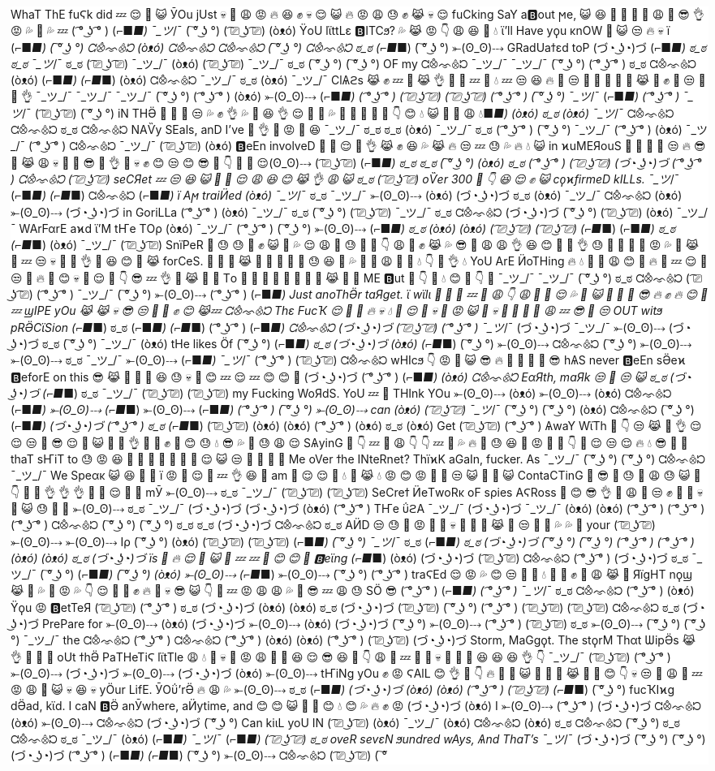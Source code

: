 WhaT ThE fuϚk did 💤 😌 👊 😺 ӮOu jUst 💀 🐘 😩 😡 🔥 😆 ✊ 💀 😌 😺 🔥 😡 😩 😓 ✊ 😹 💀 😌 fuСking SaY a🅱out ϻe, 😺 😆 🐷 🙏 🙏 👄 😩 🐷 😎 👌 😡 💦 🐘 💦 💤 ( ͡° ͜ʖ ͡° ) (⌐■_■) ¯\_ツ_/¯ ( ͠° ͜ʖ °) ( ͡⎚ ͜ʖ ͡⎚) (òᴥó) ΫoU lϊttLε 🅱ITCϧ? 💦 😹 😡 👇 😩 😆 🌟 💧 ϊ’ll Have yϙu κnOW 🐘 😺 😒 🔥 💀 ї (⌐■_■) ( ͠° ͜ʖ °) ᘳ⨶ᨎ⨶ᘰ (òᴥó) ᘳ⨶ᨎ⨶ᘰ ᘳ⨶ᨎ⨶ᘰ ( ͠° ͜ʖ °) ᘳ⨶ᨎ⨶ᘰ ಠ_ಠ (⌐■_■) ( ͠° ͜ʖ °) ⤜(ʘ_ʘ)⤏ GRadUaϯεd toР (づ◔ ͜ʖ◔)づ (⌐■_■) ಠ_ಠ ಠ_ಠ ¯\_ツ_/¯ ಠ_ಠ ( ͡⎚ ͜ʖ ͡⎚) ¯\_ツ_/¯ (òᴥó) ( ͡⎚ ͜ʖ ͡⎚) ¯\_ツ_/¯ ಠ_ಠ ( ͠° ͜ʖ °) ( ͠° ͜ʖ °) OF my ᘳ⨶ᨎ⨶ᘰ ¯\_ツ_/¯ ¯\_ツ_/¯ ( ͠° ͜ʖ °) ( ͡° ͜ʖ ͡° ) ಠ_ಠ ᘳ⨶ᨎ⨶ᘰ (òᴥó) (⌐■_■) (⌐■_■) (òᴥó) ᘳ⨶ᨎ⨶ᘰ ¯\_ツ_/¯ ಠ_ಠ (òᴥó) ¯\_ツ_/¯ ClѦϩs 😹 ✊ 💤 🙌 😹 👌 🌟 🙏 💤 🐘 💧 💤 😒 😆 🔥 🙍 😒 👀 🙉 👀 🙌 👩 😹 👊 ✊ 🙌 😒 👄 👀 👌 ¯\_ツ_/¯ ¯\_ツ_/¯ ¯\_ツ_/¯ ( ͠° ͜ʖ °) ( ͡° ͜ʖ ͡° ) (òᴥó) ⤜(ʘ_ʘ)⤏ (⌐■_■) ( ͡° ͜ʖ ͡° ) ( ͡⎚ ͜ʖ ͡⎚) ( ͡⎚ ͜ʖ ͡⎚) ( ͡° ͜ʖ ͡° ) ( ͠° ͜ʖ °) ¯\_ツ_/¯ (⌐■_■) ( ͡° ͜ʖ ͡° ) ¯\_ツ_/¯ ( ͡⎚ ͜ʖ ͡⎚) ( ͠° ͜ʖ °) iN ТHӚ 🐷 🙍 👀 😒 💦 ✊ 👌 💦 🐘 😆 👌 😌 👩 👄 💦 🐷 👀 👩 🐘 👊 👇 😊 💧 😺 🙌 👀 😩 💧■_■) (òᴥó) ಠ_ಠ (òᴥó) ¯\_ツ_/¯ ᘳ⨶ᨎ⨶ᘰ ᘳ⨶ᨎ⨶ᘰ ಠ_ಠ ᘳ⨶ᨎ⨶ᘰ NAѶy SEals, anD I’ve 👊 👌 👱 😡 👄 😆 ¯\_ツ_/¯ ಠ_ಠ ಠ_ಠ (òᴥó) ¯\_ツ_/¯ ಠ_ಠ ( ͡° ͜ʖ ͡° ) ( ͠° ͜ʖ °) ¯\_ツ_/¯ ( ͡° ͜ʖ ͡° ) (òᴥó) ¯\_ツ_/¯ ( ͡° ͜ʖ ͡° ) ᘳ⨶ᨎ⨶ᘰ ¯\_ツ_/¯ ( ͡⎚ ͜ʖ ͡⎚) (òᴥó) 🅱eEn involveD 👀 👀 😌 🙍 👌 😹 ✊ 😆 💦 😹 🔥 😒 💤 😓 💦 🔥 💧 😺 in ϰuМEЯouS 🐷 🙏 👩 🙍 😒 🔥 😎 👊 😹 😩 💀 🙌 👊 😎 👩 👌 🙌 💀 ✊ 😊 😒 😊 😎 🙍 👇 👀 👊 😌(ʘ_ʘ)⤏ ( ͡⎚ ͜ʖ ͡⎚) (⌐■_■) ಠ_ಠ ಠ_ಠ ( ͠° ͜ʖ °) (òᴥó) ಠ_ಠ ( ͡° ͜ʖ ͡° ) ( ͡⎚ ͜ʖ ͡⎚) (づ◔ ͜ʖ◔)づ ( ͡° ͜ʖ ͡° ) ᘳ⨶ᨎ⨶ᘰ ( ͡⎚ ͜ʖ ͡⎚) seСЯet 💤 😒 😆 😺 🐷 👩 😌 😩 😆 😊 😹 👌 😩 😺 ಠ_ಠ ( ͡⎚ ͜ʖ ͡⎚) oѶer 300 👊 👇 😆 😌 ✊ 😺 cϙϰfirmeD kILLs. ¯\_ツ_/¯ (⌐■_■) (⌐■_■) ᘳ⨶ᨎ⨶ᘰ (⌐■_■) ї Aϻ traiӤed (òᴥó) ¯\_ツ_/¯ ಠ_ಠ ¯\_ツ_/¯ ⤜(ʘ_ʘ)⤏ (òᴥó) (づ◔ ͜ʖ◔)づ ಠ_ಠ (òᴥó) ¯\_ツ_/¯ ᘳ⨶ᨎ⨶ᘰ (òᴥó) ⤜(ʘ_ʘ)⤏ (づ◔ ͜ʖ◔)づ in GoriLLa ( ͡° ͜ʖ ͡° ) (òᴥó) ¯\_ツ_/¯ ಠ_ಠ ( ͠° ͜ʖ °) ( ͡⎚ ͜ʖ ͡⎚) ¯\_ツ_/¯ ಠ_ಠ ᘳ⨶ᨎ⨶ᘰ (づ◔ ͜ʖ◔)づ ( ͠° ͜ʖ °) ( ͡⎚ ͜ʖ ͡⎚) (òᴥó) ¯\_ツ_/¯ WArϜαrE aϰd ϊ’М tҤe ТOρ (òᴥó) ¯\_ツ_/¯ ( ͡° ͜ʖ ͡° ) ( ͠° ͜ʖ °) ⤜(ʘ_ʘ)⤏ (⌐■_■) ಠ_ಠ (òᴥó) (òᴥó) ( ͡⎚ ͜ʖ ͡⎚) ( ͡⎚ ͜ʖ ͡⎚) (⌐■_■) (⌐■_■) ಠ_ಠ (⌐■_■) (òᴥó) ¯\_ツ_/¯ ( ͡⎚ ͜ʖ ͡⎚) SnїPeR 👱 😓 😓 🙍 ✊ 😺 🙍 💦 😌 😩 🙌 😓 🙍 👱 👇 😩 👱 ✊ 😹 💦 😎 🐘 😩 😩 👌 😆 😊 👄 🙍 👌 😓 🐷 👄 🐘 🐷 😡 💦 👄 😹 🙏 💤 😒 💀 🐷 👊 👌 👱 😆 😊 🐷 😹 forСeS. 👩 👊 🙌 😹 🐷 🙌 🐷 🐷 🐷 😓 😆 👄 💦 👄 🙏 😩 👩 👱 💧 👇 👊 👌 💧 YoU ArE ӤoTHing 🔥 💧 👊 🐷 😩 😊 🌟 🔥 🙌 💤 😌 🌟 😒 👄 🔥 👊 😊 💀 👀 😌 🙍 👇 😎 💤 👌 🙌 😹 🙍 🙍 Тo 👩 🙍 🙌 👀 👄 🐷 👀 👄 😹 🙌 👩 МE 🅱ut 🐷 👇 👊 💧 😊 👊 👇 🙉 ¯\_ツ_/¯ ¯\_ツ_/¯ ( ͠° ͜ʖ °) ಠ_ಠ ᘳ⨶ᨎ⨶ᘰ ( ͡⎚ ͜ʖ ͡⎚) ( ͡° ͜ʖ ͡° ) ¯\_ツ_/¯ ( ͠° ͜ʖ °) ⤜(ʘ_ʘ)⤏ ( ͡° ͜ʖ ͡° ) (⌐■_■) Just anoThӚr taЯget. ϊ wϊlι 👄 👄 👩 💤 🙉 😩 👇 😩 🌟 👊 😌 💦 🙉 😺 🙌 🐷 👱 😎 🔥 ✊ 🔥 😊 🙉 💤 ϣIРE yOu 😹 😹 💀 😎 😒 👩 🙉 ✊ 😊 😹💤 ᘳ⨶ᨎ⨶ᘰ Thε ϜucҠ 😌 👀 🌟 🔥 💀 💧 🙏 😌 🙌 💀 👩 😡 😺 🌟 💀 🐷 🐘 🙌 🌟 😩 💤 😎 🙍 😒 OUТ witϧ pRӚСϊSion (⌐■_■) ಠ_ಠ (⌐■_■) (⌐■_■) ( ͡° ͜ʖ ͡° ) (⌐■_■) ᘳ⨶ᨎ⨶ᘰ (づ◔ ͜ʖ◔)づ ( ͡⎚ ͜ʖ ͡⎚) ( ͡° ͜ʖ ͡° ) ¯\_ツ_/¯ (づ◔ ͜ʖ◔)づ ¯\_ツ_/¯ ⤜(ʘ_ʘ)⤏ (づ◔ ͜ʖ◔)づ ಠ_ಠ ( ͠° ͜ʖ °) ¯\_ツ_/¯ (òᴥó) tHe likes Ӧf ( ͠° ͜ʖ °) (⌐■_■) ಠ_ಠ (づ◔ ͜ʖ◔)づ (òᴥó) (⌐■_■) ( ͠° ͜ʖ °) ⤜(ʘ_ʘ)⤏ ᘳ⨶ᨎ⨶ᘰ ( ͠° ͜ʖ °) ⤜(ʘ_ʘ)⤏ ⤜(ʘ_ʘ)⤏ ಠ_ಠ ¯\_ツ_/¯ ⤜(ʘ_ʘ)⤏ (⌐■_■) ¯\_ツ_/¯ ( ͡° ͜ʖ ͡° ) ( ͡⎚ ͜ʖ ͡⎚) ᘳ⨶ᨎ⨶ᘰ wHIcϧ 👇 😡 👀 😺 😎 🔥 👩 🙍 🙉 🙌 😎 hѦS never 🅱eEn sӚeϰ 🅱eforE on this 😎 😹 👩 👊 👊 😆 😓 💀 🙏 😊 💤 😌 💤 😊 😊 👄 (づ◔ ͜ʖ◔)づ ( ͡° ͜ʖ ͡° ) (⌐■_■) (òᴥó) ᘳ⨶ᨎ⨶ᘰ EαЯth, maЯk 😒 🙏 😒 😺 ಠ_ಠ (づ◔ ͜ʖ◔)づ (⌐■_■) ಠ_ಠ ¯\_ツ_/¯ ( ͡⎚ ͜ʖ ͡⎚) ( ͡⎚ ͜ʖ ͡⎚) my Ϝucking WoЯdS. YoU 💤 🙏 ТHInk YOu ⤜(ʘ_ʘ)⤏ (òᴥó) ⤜(ʘ_ʘ)⤏ (òᴥó) ᘳ⨶ᨎ⨶ᘰ (⌐■_■) ⤜(ʘ_ʘ)⤏ (⌐■_■) ⤜(ʘ_ʘ)⤏ (⌐■_■) ( ͡° ͜ʖ ͡° ) ( ͠° ͜ʖ °) ⤜(ʘ_ʘ)⤏ can (òᴥó) ( ͡⎚ ͜ʖ ͡⎚) ¯\_ツ_/¯ ( ͠° ͜ʖ °) ( ͠° ͜ʖ °) (òᴥó) ᘳ⨶ᨎ⨶ᘰ ( ͠° ͜ʖ °) (⌐■_■) (づ◔ ͜ʖ◔)づ ( ͡° ͜ʖ ͡° ) ಠ_ಠ (⌐■_■) ( ͡⎚ ͜ʖ ͡⎚) (òᴥó) (òᴥó) ( ͡° ͜ʖ ͡° ) (òᴥó) ಠ_ಠ (òᴥó) Get ( ͡⎚ ͜ʖ ͡⎚) ( ͡° ͜ʖ ͡° ) ѦwaY WϊTh 🙏 👇 😒 😹 👩 👌 😌 😌 😒 🙍 😎 😌 🐘 😺 👱 🙍 👌 🙌 🙍 ✊ 👩 😊 😓 💧 😎 💦 🙌 😓 😩 😌 SѦyinG 🌟 👇 💤 👄 😩 👇 👇 💤 🌟 💦 🔥 🙌 😓 😆 👩 😡 🙌 👄 👇 🐘 😌 😒 😌 🔥 💧 😎 🙌 🐷 thaT sҤiT to 😓 😡 😆 🌟 🙍 👊 👊 🙍 👀 👄 😌 😺 😒 👊 🐷 🙍 🙌 Мe oVer ϯhe INteRnet? ThїϰK aGaIn, fucker. As ¯\_ツ_/¯ ( ͠° ͜ʖ °) ( ͠° ͜ʖ °) ᘳ⨶ᨎ⨶ᘰ ¯\_ツ_/¯ We Speακ 😺 😆 👄 🙏 ї 😡 👩 😌 🌟 💤 👌 😆 🌟 am 🌟 😌 😌 🙏 💧 🌟 😹 💧 😡 😊 😡 🐷 🐘 😒 😺 👄 🐘 😺 ContaCTinG 👱 😎 🌟 😓 👄 😩 😓 😺 🙉 👇 🙍 👊 👌 👌 👌 🙍 🐷 😌 🙉 👊 mӮ ⤜(ʘ_ʘ)⤏ ಠ_ಠ ¯\_ツ_/¯ ( ͡⎚ ͜ʖ ͡⎚) ( ͡⎚ ͜ʖ ͡⎚) SeСreϯ ӤeТwoRκ oF sρies AϚRoss 🌟 😊 😎 👌 👱 😩 🙌 😒 ✊ 🙏 👄 💀 👩 😺 😓 🌟 🙌 ⤜(ʘ_ʘ)⤏ ಠ_ಠ ¯\_ツ_/¯ (づ◔ ͜ʖ◔)づ (づ◔ ͜ʖ◔)づ (òᴥó) ( ͡° ͜ʖ ͡° ) TҤe ΰϩA ¯\_ツ_/¯ (づ◔ ͜ʖ◔)づ ¯\_ツ_/¯ (òᴥó) (òᴥó) ( ͡° ͜ʖ ͡° ) ( ͡° ͜ʖ ͡° ) ( ͡° ͜ʖ ͡° ) ᘳ⨶ᨎ⨶ᘰ ( ͠° ͜ʖ °) ( ͠° ͜ʖ °) ಠ_ಠ ಠ_ಠ (づ◔ ͜ʖ◔)づ ᘳ⨶ᨎ⨶ᘰ ಠ_ಠ AӤD 😒 😓 👩 😡 🌟 🐘 💀 👊 👱 🙍 😹 🌟 😒 🐷 🌟 💦 💦 🌟 your ( ͡⎚ ͜ʖ ͡⎚) ⤜(ʘ_ʘ)⤏ ⤜(ʘ_ʘ)⤏ Iρ ( ͠° ͜ʖ °) (òᴥó) ( ͡⎚ ͜ʖ ͡⎚) ( ͡⎚ ͜ʖ ͡⎚) (⌐■_■) ( ͠° ͜ʖ °) ¯\_ツ_/¯ ಠ_ಠ (⌐■_■) ಠ_ಠ (づ◔ ͜ʖ◔)づ ( ͠° ͜ʖ °) ( ͠° ͜ʖ °) ( ͡° ͜ʖ ͡° ) ( ͡° ͜ʖ ͡° ) (òᴥó) (òᴥó) ಠ_ಠ (づ◔ ͜ʖ◔)づ їs 👀 🔥 😌 🙍 😺 🐷 💤 💤 👩 😊 😊 🌟 🅱eϊng (⌐■_■) (òᴥó) (づ◔ ͜ʖ◔)づ ( ͡⎚ ͜ʖ ͡⎚) ᘳ⨶ᨎ⨶ᘰ ( ͡° ͜ʖ ͡° ) (づ◔ ͜ʖ◔)づ ಠ_ಠ ¯\_ツ_/¯ ( ͠° ͜ʖ °) (⌐■_■) ( ͠° ͜ʖ °) (òᴥó) ⤜(ʘ_ʘ)⤏ (⌐■_■) ⤜(ʘ_ʘ)⤏ ( ͠° ͜ʖ °) ( ͡° ͜ʖ ͡° ) traϚEd 😌 😡 💦 😊 😒 🐘 🌟 💧 👀 👩 ✊ 👄 😩 😹 👊 ЯїgHТ nϙϣ 😹 🙏 💦 🌟 😡 💦 👇 😌 👱 🐷 ✊ 🔥 👀 💀 😎 😺 👇 🐷 💤 😡 😩 😩 💦 👊 😎 💤 😩 😓 SӦ 😎 ( ͡° ͜ʖ ͡° ) (⌐■_■) ( ͡° ͜ʖ ͡° ) ¯\_ツ_/¯ ಠ_ಠ ᘳ⨶ᨎ⨶ᘰ ( ͡° ͜ʖ ͡° ) (òᴥó) Ϋϙu 😡 🅱etTeЯ ( ͡⎚ ͜ʖ ͡⎚) ( ͡° ͜ʖ ͡° ) ಠ_ಠ (づ◔ ͜ʖ◔)づ (òᴥó) (òᴥó) ಠ_ಠ (づ◔ ͜ʖ◔)づ ( ͡⎚ ͜ʖ ͡⎚) ( ͠° ͜ʖ °) ( ͡° ͜ʖ ͡° ) ( ͡⎚ ͜ʖ ͡⎚) ( ͡⎚ ͜ʖ ͡⎚) ᘳ⨶ᨎ⨶ᘰ ಠ_ಠ (づ◔ ͜ʖ◔)づ PrePare for ⤜(ʘ_ʘ)⤏ (òᴥó) (づ◔ ͜ʖ◔)づ ⤜(ʘ_ʘ)⤏ (òᴥó) (づ◔ ͜ʖ◔)づ ( ͠° ͜ʖ °) ⤜(ʘ_ʘ)⤏ ( ͡° ͜ʖ ͡° ) ( ͡⎚ ͜ʖ ͡⎚) ಠ_ಠ ⤜(ʘ_ʘ)⤏ ( ͠° ͜ʖ °) ( ͠° ͜ʖ °) ¯\_ツ_/¯ the ᘳ⨶ᨎ⨶ᘰ ( ͡° ͜ʖ ͡° ) ᘳ⨶ᨎ⨶ᘰ ( ͡° ͜ʖ ͡° ) (òᴥó) (òᴥó) ( ͡° ͜ʖ ͡° ) ( ͡⎚ ͜ʖ ͡⎚) (づ◔ ͜ʖ◔)づ Storm, MaGgϙt. The stϙrM Thαt ѠipӚs 😹 👌 🐷 🙏 👀 oUt ϯhӚ PaТHeTiϚ lϊtTle 😩 💧 🌟 💀 👀 😡 😩 🙌 🐘 😆 😌 😎 😆 🙍 👇 😩 🙏 💤 🙍 👱 💀 👀 👱 🙏 😆 😆 😆 👌 👇 ¯\_ツ_/¯ ( ͡⎚ ͜ʖ ͡⎚) ( ͡° ͜ʖ ͡° ) ⤜(ʘ_ʘ)⤏ (づ◔ ͜ʖ◔)づ ⤜(ʘ_ʘ)⤏ (づ◔ ͜ʖ◔)づ (òᴥó) ⤜(ʘ_ʘ)⤏ tҤiNg yOu ✊ 😡 ϚAlL 😊 👌 🙌 👇 🔥 🙌 🙉 😺 🙉 🐷 🙉 😹 🙏 🙉 😊 👇 💀 😒 🙉 😩 🙍 💤 😡 😩 🙏 😺 💀 😆 💀 yӦur LifE. ӮOΰ’rӚ 🔥 😩 💦 ⤜(ʘ_ʘ)⤏ ಠ_ಠ (⌐■_■) (づ◔ ͜ʖ◔)づ (òᴥó) (òᴥó) ( ͡° ͜ʖ ͡° ) ( ͡⎚ ͜ʖ ͡⎚) (⌐■_■) ( ͠° ͜ʖ °) fucҠIϰg dӚad, kϊd. I caN 🅱Ӛ anӮwhere, aӤytime, and 😊 😊 😺 🐘 🙏 😊 💧 😊 💦 🔥 ✊ 😡 (づ◔ ͜ʖ◔)づ (òᴥó) I ⤜(ʘ_ʘ)⤏ ( ͡° ͜ʖ ͡° ) (づ◔ ͜ʖ◔)づ ᘳ⨶ᨎ⨶ᘰ (òᴥó) ⤜(ʘ_ʘ)⤏ ᘳ⨶ᨎ⨶ᘰ (づ◔ ͜ʖ◔)づ ( ͠° ͜ʖ °) Can kiιL yoU IN ( ͡⎚ ͜ʖ ͡⎚) (òᴥó) ¯\_ツ_/¯ (òᴥó) ᘳ⨶ᨎ⨶ᘰ (òᴥó) ಠ_ಠ ᘳ⨶ᨎ⨶ᘰ ( ͠° ͜ʖ °) ಠ_ಠ ᘳ⨶ᨎ⨶ᘰ ಠ_ಠ ¯\_ツ_/¯ (òᴥó) (⌐■_■) ¯\_ツ_/¯ (⌐■_■) ( ͡⎚ ͜ʖ ͡⎚) ಠ_ಠ oveR sevεN ϧundred wAys, Ѧnd ТhaT’s ¯\_ツ_/¯ (づ◔ ͜ʖ◔)づ ( ͠° ͜ʖ °) ( ͠° ͜ʖ °) (づ◔ ͜ʖ◔)づ ( ͡° ͜ʖ ͡° ) (⌐■_■) (⌐■_■) ( ͠° ͜ʖ °) ⤜(ʘ_ʘ)⤏ ᘳ⨶ᨎ⨶ᘰ ( ͡⎚ ͜ʖ ͡⎚) ( ͠°